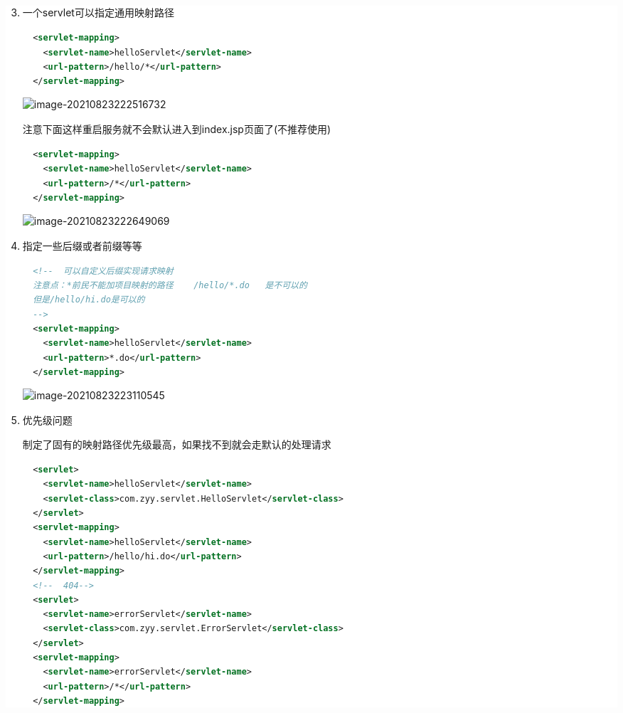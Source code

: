 3. 一个servlet可以指定通用映射路径

   ```xml
     <servlet-mapping>
       <servlet-name>helloServlet</servlet-name>
       <url-pattern>/hello/*</url-pattern>
     </servlet-mapping>
   ```

   ![image-20210823222516732](https://typora-picture1234.oss-cn-shenzhen.aliyuncs.com/typora/img/image-20210823222516732.png)

   注意下面这样重启服务就不会默认进入到index.jsp页面了(不推荐使用)

   ```xml
     <servlet-mapping>
       <servlet-name>helloServlet</servlet-name>
       <url-pattern>/*</url-pattern>
     </servlet-mapping>
   ```

   ![image-20210823222649069](https://typora-picture1234.oss-cn-shenzhen.aliyuncs.com/typora/img/image-20210823222649069.png)

4. 指定一些后缀或者前缀等等

   ```xml
     <!--  可以自定义后缀实现请求映射
     注意点：*前民不能加项目映射的路径    /hello/*.do   是不可以的
     但是/hello/hi.do是可以的
     -->  
     <servlet-mapping>
       <servlet-name>helloServlet</servlet-name>
       <url-pattern>*.do</url-pattern>
     </servlet-mapping>
   ```

   ![image-20210823223110545](https://typora-picture1234.oss-cn-shenzhen.aliyuncs.com/typora/img/image-20210823223110545.png)

5. 优先级问题

   制定了固有的映射路径优先级最高，如果找不到就会走默认的处理请求

   ```xml
     <servlet>
       <servlet-name>helloServlet</servlet-name>
       <servlet-class>com.zyy.servlet.HelloServlet</servlet-class>
     </servlet>
     <servlet-mapping>
       <servlet-name>helloServlet</servlet-name>
       <url-pattern>/hello/hi.do</url-pattern>
     </servlet-mapping>
     <!--  404-->
     <servlet>
       <servlet-name>errorServlet</servlet-name>
       <servlet-class>com.zyy.servlet.ErrorServlet</servlet-class>
     </servlet>
     <servlet-mapping>
       <servlet-name>errorServlet</servlet-name>
       <url-pattern>/*</url-pattern>
     </servlet-mapping>
   ```
